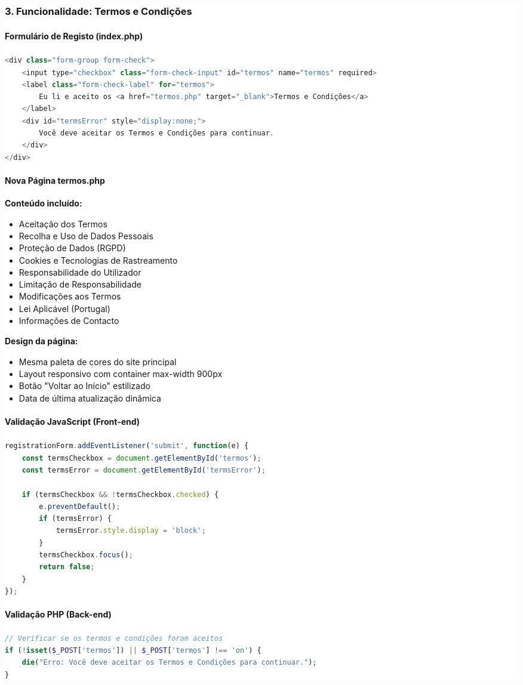 ### 3. Funcionalidade: Termos e Condições

#### Formulário de Registo (index.php)
```php
<div class="form-group form-check">
    <input type="checkbox" class="form-check-input" id="termos" name="termos" required>
    <label class="form-check-label" for="termos">
        Eu li e aceito os <a href="termos.php" target="_blank">Termos e Condições</a>
    </label>
    <div id="termsError" style="display:none;">
        Você deve aceitar os Termos e Condições para continuar.
    </div>
</div>
```

#### Nova Página termos.php
**Conteúdo incluído:**
- Aceitação dos Termos
- Recolha e Uso de Dados Pessoais
- Proteção de Dados (RGPD)
- Cookies e Tecnologias de Rastreamento
- Responsabilidade do Utilizador
- Limitação de Responsabilidade
- Modificações aos Termos
- Lei Aplicável (Portugal)
- Informações de Contacto

**Design da página:**
- Mesma paleta de cores do site principal
- Layout responsivo com container max-width 900px
- Botão "Voltar ao Início" estilizado
- Data de última atualização dinâmica

#### Validação JavaScript (Front-end)
```javascript
registrationForm.addEventListener('submit', function(e) {
    const termsCheckbox = document.getElementById('termos');
    const termsError = document.getElementById('termsError');
    
    if (termsCheckbox && !termsCheckbox.checked) {
        e.preventDefault();
        if (termsError) {
            termsError.style.display = 'block';
        }
        termsCheckbox.focus();
        return false;
    }
});
```

#### Validação PHP (Back-end)
```php
// Verificar se os termos e condições foram aceitos
if (!isset($_POST['termos']) || $_POST['termos'] !== 'on') {
    die("Erro: Você deve aceitar os Termos e Condições para continuar.");
}
```
